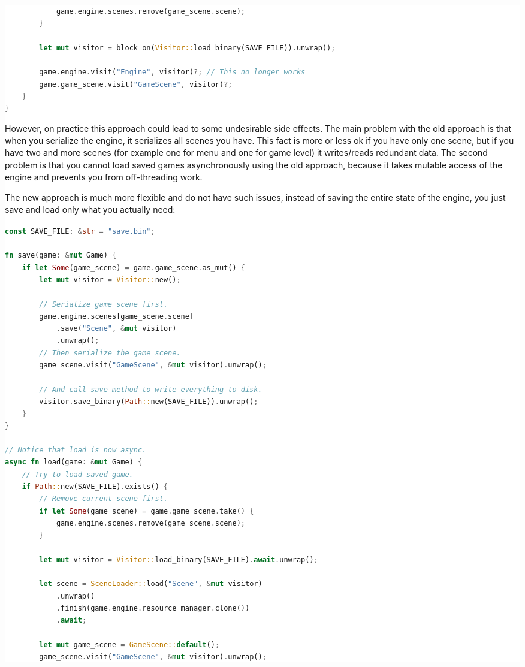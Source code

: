 ```rust
            game.engine.scenes.remove(game_scene.scene);
        }

        let mut visitor = block_on(Visitor::load_binary(SAVE_FILE)).unwrap();

        game.engine.visit("Engine", visitor)?; // This no longer works
        game.game_scene.visit("GameScene", visitor)?;
    }
}
```

However, on practice this approach could lead to some undesirable side effects. The main problem with the old 
approach is that when you serialize the engine, it serializes all scenes you have. This fact is more or less
ok if you have only one scene, but if you have two and more scenes (for example one for menu and one for 
game level) it writes/reads redundant data. The second problem is that you cannot load saved games asynchronously
using the old approach, because it takes mutable access of the engine and prevents you from off-threading work.

The new approach is much more flexible and do not have such issues, instead of saving the entire state of the
engine, you just save and load only what you actually need:

```rust
const SAVE_FILE: &str = "save.bin";

fn save(game: &mut Game) {
    if let Some(game_scene) = game.game_scene.as_mut() {
        let mut visitor = Visitor::new();

        // Serialize game scene first.
        game.engine.scenes[game_scene.scene]
            .save("Scene", &mut visitor)
            .unwrap();
        // Then serialize the game scene.
        game_scene.visit("GameScene", &mut visitor).unwrap();

        // And call save method to write everything to disk.
        visitor.save_binary(Path::new(SAVE_FILE)).unwrap();
    }
}

// Notice that load is now async.
async fn load(game: &mut Game) {
    // Try to load saved game.
    if Path::new(SAVE_FILE).exists() {
        // Remove current scene first.
        if let Some(game_scene) = game.game_scene.take() {
            game.engine.scenes.remove(game_scene.scene);
        }

        let mut visitor = Visitor::load_binary(SAVE_FILE).await.unwrap();

        let scene = SceneLoader::load("Scene", &mut visitor)
            .unwrap()
            .finish(game.engine.resource_manager.clone())
            .await;

        let mut game_scene = GameScene::default();
        game_scene.visit("GameScene", &mut visitor).unwrap();

```